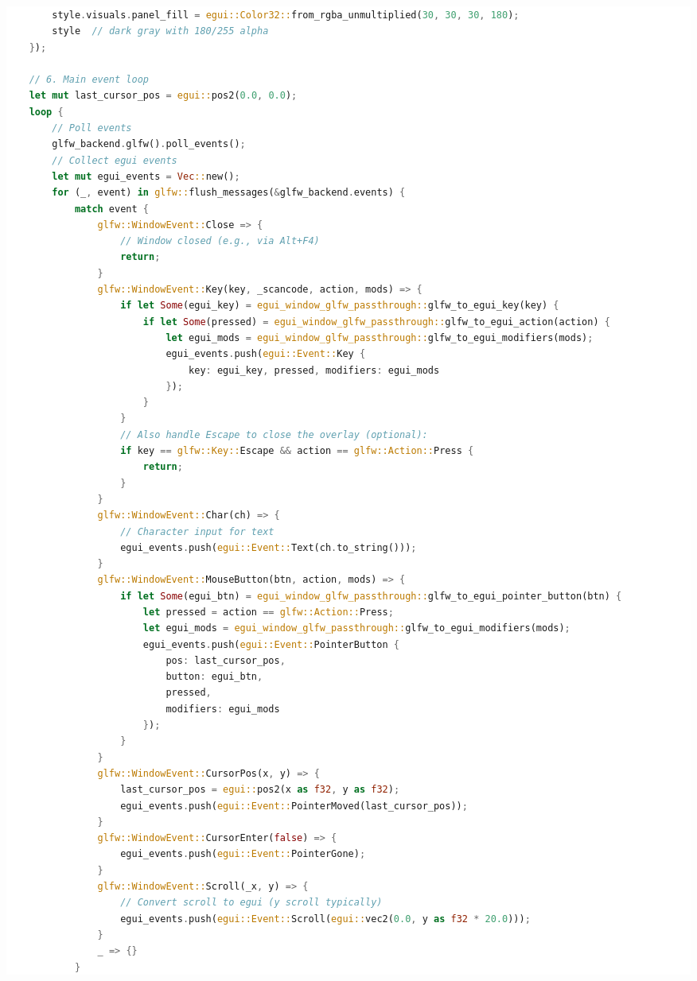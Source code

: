 ```rust
        style.visuals.panel_fill = egui::Color32::from_rgba_unmultiplied(30, 30, 30, 180);
        style  // dark gray with 180/255 alpha
    });

    // 6. Main event loop
    let mut last_cursor_pos = egui::pos2(0.0, 0.0);
    loop {
        // Poll events
        glfw_backend.glfw().poll_events();
        // Collect egui events
        let mut egui_events = Vec::new();
        for (_, event) in glfw::flush_messages(&glfw_backend.events) {
            match event {
                glfw::WindowEvent::Close => {
                    // Window closed (e.g., via Alt+F4)
                    return;
                }
                glfw::WindowEvent::Key(key, _scancode, action, mods) => {
                    if let Some(egui_key) = egui_window_glfw_passthrough::glfw_to_egui_key(key) {
                        if let Some(pressed) = egui_window_glfw_passthrough::glfw_to_egui_action(action) {
                            let egui_mods = egui_window_glfw_passthrough::glfw_to_egui_modifiers(mods);
                            egui_events.push(egui::Event::Key { 
                                key: egui_key, pressed, modifiers: egui_mods 
                            });
                        }
                    }
                    // Also handle Escape to close the overlay (optional):
                    if key == glfw::Key::Escape && action == glfw::Action::Press {
                        return;
                    }
                }
                glfw::WindowEvent::Char(ch) => {
                    // Character input for text
                    egui_events.push(egui::Event::Text(ch.to_string()));
                }
                glfw::WindowEvent::MouseButton(btn, action, mods) => {
                    if let Some(egui_btn) = egui_window_glfw_passthrough::glfw_to_egui_pointer_button(btn) {
                        let pressed = action == glfw::Action::Press;
                        let egui_mods = egui_window_glfw_passthrough::glfw_to_egui_modifiers(mods);
                        egui_events.push(egui::Event::PointerButton {
                            pos: last_cursor_pos,
                            button: egui_btn,
                            pressed,
                            modifiers: egui_mods
                        });
                    }
                }
                glfw::WindowEvent::CursorPos(x, y) => {
                    last_cursor_pos = egui::pos2(x as f32, y as f32);
                    egui_events.push(egui::Event::PointerMoved(last_cursor_pos));
                }
                glfw::WindowEvent::CursorEnter(false) => {
                    egui_events.push(egui::Event::PointerGone);
                }
                glfw::WindowEvent::Scroll(_x, y) => {
                    // Convert scroll to egui (y scroll typically)
                    egui_events.push(egui::Event::Scroll(egui::vec2(0.0, y as f32 * 20.0)));
                }
                _ => {}
            }
```
